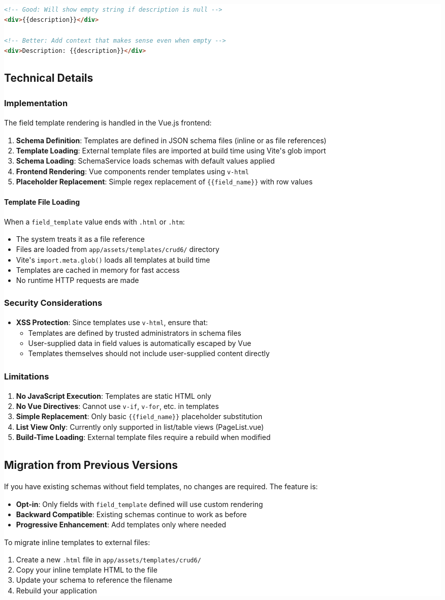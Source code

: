 ```html
<!-- Good: Will show empty string if description is null -->
<div>{{description}}</div>

<!-- Better: Add context that makes sense even when empty -->
<div>Description: {{description}}</div>
```

## Technical Details

### Implementation

The field template rendering is handled in the Vue.js frontend:

1. **Schema Definition**: Templates are defined in JSON schema files (inline or as file references)
2. **Template Loading**: External template files are imported at build time using Vite's glob import
3. **Schema Loading**: SchemaService loads schemas with default values applied
4. **Frontend Rendering**: Vue components render templates using `v-html`
5. **Placeholder Replacement**: Simple regex replacement of `{{field_name}}` with row values

#### Template File Loading

When a `field_template` value ends with `.html` or `.htm`:
- The system treats it as a file reference
- Files are loaded from `app/assets/templates/crud6/` directory
- Vite's `import.meta.glob()` loads all templates at build time
- Templates are cached in memory for fast access
- No runtime HTTP requests are made

### Security Considerations

- **XSS Protection**: Since templates use `v-html`, ensure that:
  - Templates are defined by trusted administrators in schema files
  - User-supplied data in field values is automatically escaped by Vue
  - Templates themselves should not include user-supplied content directly

### Limitations

1. **No JavaScript Execution**: Templates are static HTML only
2. **No Vue Directives**: Cannot use `v-if`, `v-for`, etc. in templates
3. **Simple Replacement**: Only basic `{{field_name}}` placeholder substitution
4. **List View Only**: Currently only supported in list/table views (PageList.vue)
5. **Build-Time Loading**: External template files require a rebuild when modified

## Migration from Previous Versions

If you have existing schemas without field templates, no changes are required. The feature is:
- **Opt-in**: Only fields with `field_template` defined will use custom rendering
- **Backward Compatible**: Existing schemas continue to work as before
- **Progressive Enhancement**: Add templates only where needed

To migrate inline templates to external files:
1. Create a new `.html` file in `app/assets/templates/crud6/`
2. Copy your inline template HTML to the file
3. Update your schema to reference the filename
4. Rebuild your application

